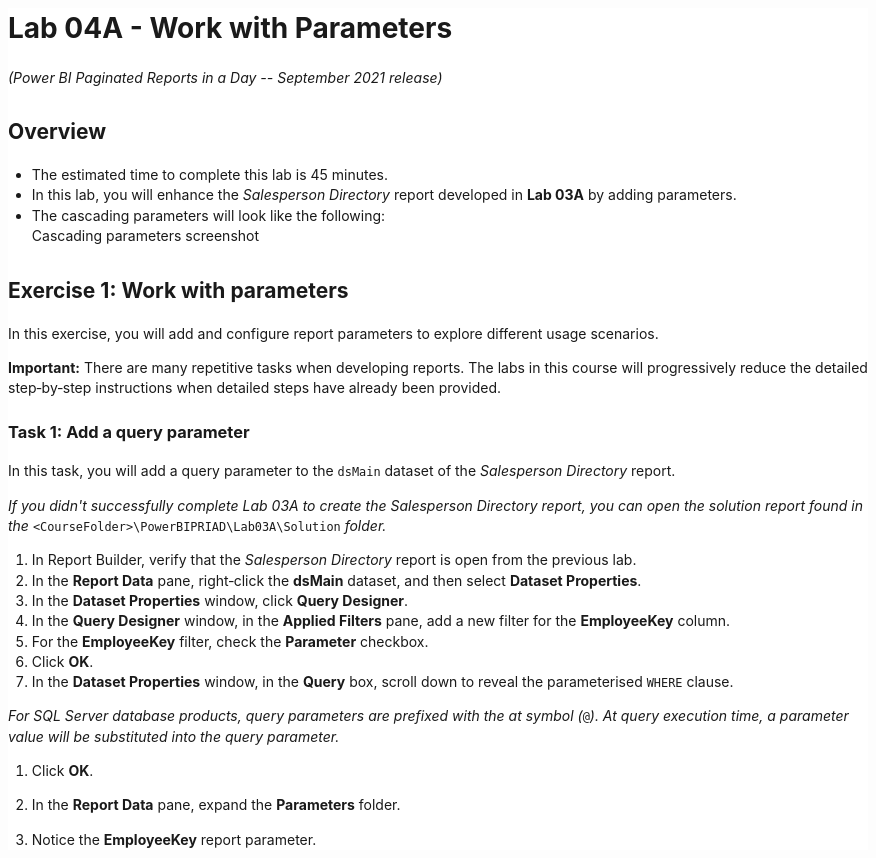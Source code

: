 # Lab 04A - Work with Parameters

*(Power BI Paginated Reports in a Day -- September 2021 release)*

## Overview

-   The estimated time to complete this lab is 45 minutes.
-   In this lab, you will enhance the *Salesperson Directory* report
    developed in **Lab 03A** by adding parameters.
-   The cascading parameters will look like the following:\
    Cascading parameters screenshot

## Exercise 1: Work with parameters

In this exercise, you will add and configure report parameters to
explore different usage scenarios.

**Important:** There are many repetitive tasks when developing reports.
The labs in this course will progressively reduce the detailed
step‑by‑step instructions when detailed steps have already been
provided.

### Task 1: Add a query parameter

In this task, you will add a query parameter to the `dsMain` dataset of
the *Salesperson Directory* report.

*If you didn't successfully complete* *Lab 03A* *to create the
Salesperson Directory report, you can open the solution report found in
the* `<CourseFolder>\PowerBIPRIAD\Lab03A\Solution` *folder.*

1.  In Report Builder, verify that the *Salesperson Directory* report is
    open from the previous lab.
2.  In the **Report Data** pane, right‑click the **dsMain** dataset, and
    then select **Dataset Properties**.
3.  In the **Dataset Properties** window, click **Query Designer**.
4.  In the **Query Designer** window, in the **Applied Filters** pane,
    add a new filter for the **EmployeeKey** column.
5.  For the **EmployeeKey** filter, check the **Parameter** checkbox.
6.  Click **OK**.
7.  In the **Dataset Properties** window, in the **Query** box, scroll
    down to reveal the parameterised `WHERE` clause.

*For SQL Server database products, query parameters are prefixed with
the at symbol (*`@`*). At query execution time, a parameter value will
be substituted into the query parameter.*

1.  Click **OK**.

2.  In the **Report Data** pane, expand the **Parameters** folder.

3.  Notice the **EmployeeKey** report parameter.
